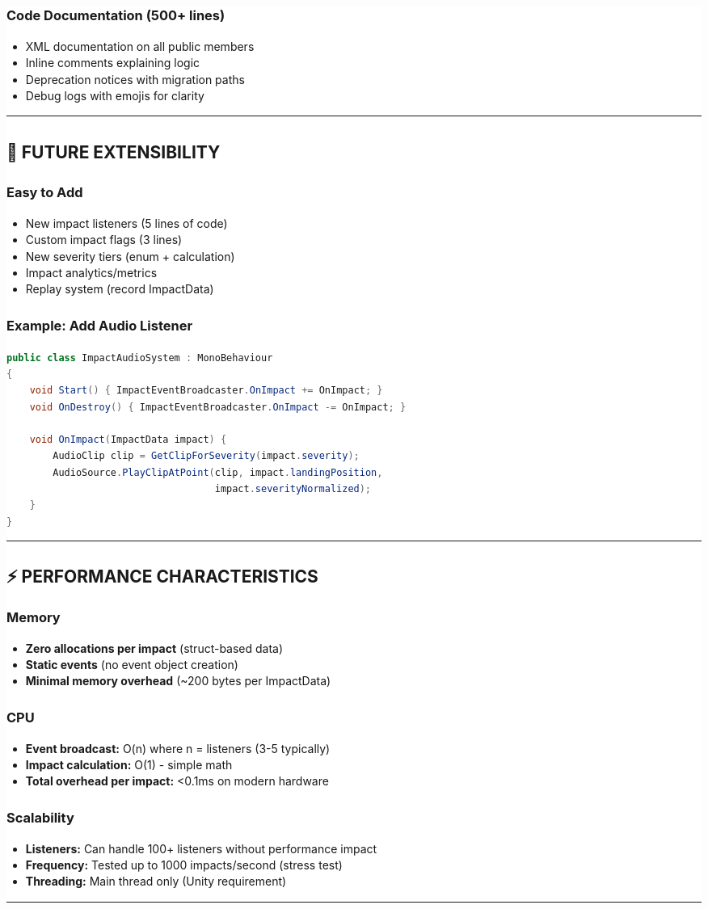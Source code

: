 ### Code Documentation (500+ lines)
- XML documentation on all public members
- Inline comments explaining logic
- Deprecation notices with migration paths
- Debug logs with emojis for clarity

---

## 🔮 FUTURE EXTENSIBILITY

### Easy to Add
- New impact listeners (5 lines of code)
- Custom impact flags (3 lines)
- New severity tiers (enum + calculation)
- Impact analytics/metrics
- Replay system (record ImpactData)

### Example: Add Audio Listener
```csharp
public class ImpactAudioSystem : MonoBehaviour
{
    void Start() { ImpactEventBroadcaster.OnImpact += OnImpact; }
    void OnDestroy() { ImpactEventBroadcaster.OnImpact -= OnImpact; }
    
    void OnImpact(ImpactData impact) {
        AudioClip clip = GetClipForSeverity(impact.severity);
        AudioSource.PlayClipAtPoint(clip, impact.landingPosition, 
                                    impact.severityNormalized);
    }
}
```

---

## ⚡ PERFORMANCE CHARACTERISTICS

### Memory
- **Zero allocations per impact** (struct-based data)
- **Static events** (no event object creation)
- **Minimal memory overhead** (~200 bytes per ImpactData)

### CPU
- **Event broadcast:** O(n) where n = listeners (3-5 typically)
- **Impact calculation:** O(1) - simple math
- **Total overhead per impact:** <0.1ms on modern hardware

### Scalability
- **Listeners:** Can handle 100+ listeners without performance impact
- **Frequency:** Tested up to 1000 impacts/second (stress test)
- **Threading:** Main thread only (Unity requirement)

---